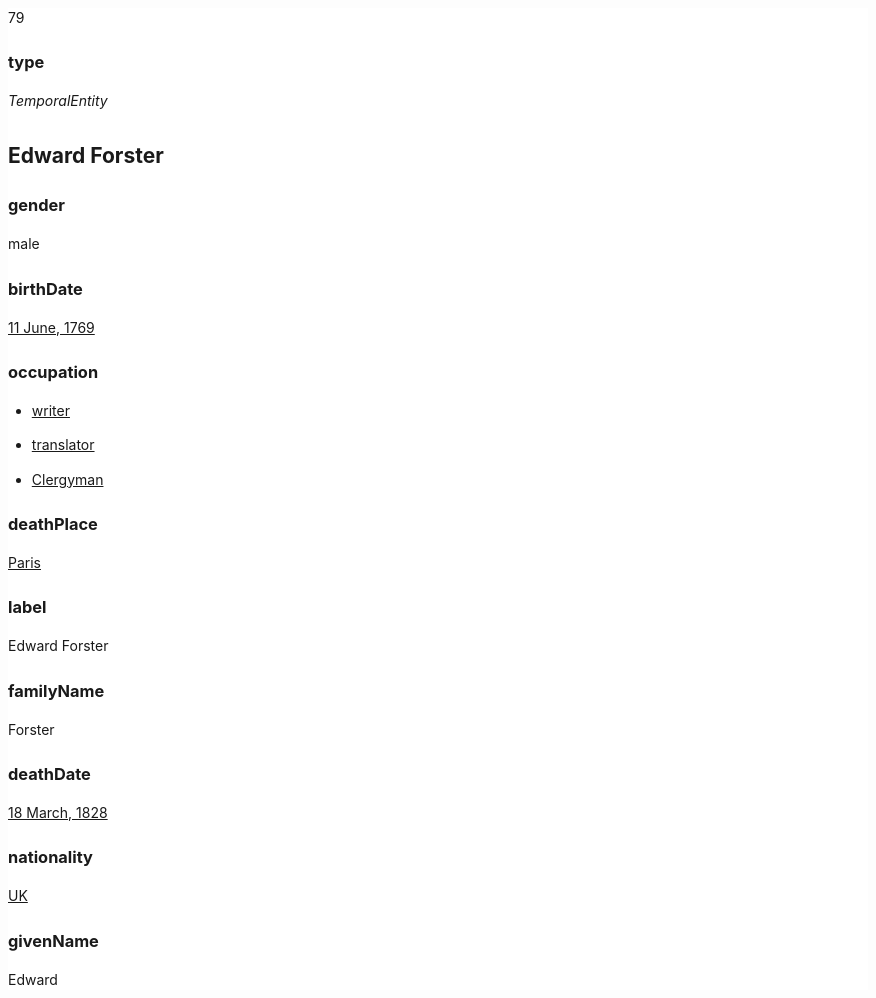 
79

### type


*TemporalEntity*

## Edward Forster

### gender


male

### birthDate


[11 June, 1769](#11-June-1769)

### occupation

 - [writer](#writer)

 - [translator](#translator)

 - [Clergyman](#Clergyman)

### deathPlace


[Paris](#Paris)

### label


Edward Forster

### familyName


Forster

### deathDate


[18 March, 1828](#18-March-1828)

### nationality


[UK](#UK)

### givenName


Edward

